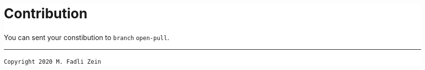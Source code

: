 # Contribution

You can sent your constibution to `branch` `open-pull`.

---

```
Copyright 2020 M. Fadli Zein
```
